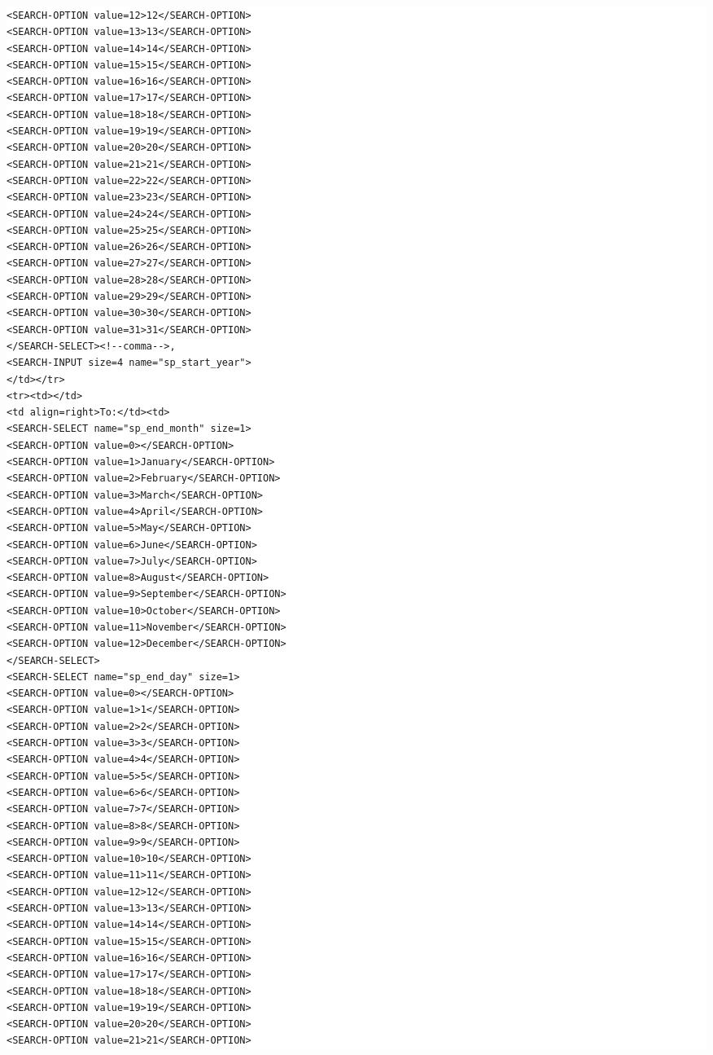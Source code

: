 ```
<SEARCH-OPTION value=12>12</SEARCH-OPTION> 
<SEARCH-OPTION value=13>13</SEARCH-OPTION> 
<SEARCH-OPTION value=14>14</SEARCH-OPTION> 
<SEARCH-OPTION value=15>15</SEARCH-OPTION> 
<SEARCH-OPTION value=16>16</SEARCH-OPTION> 
<SEARCH-OPTION value=17>17</SEARCH-OPTION> 
<SEARCH-OPTION value=18>18</SEARCH-OPTION> 
<SEARCH-OPTION value=19>19</SEARCH-OPTION> 
<SEARCH-OPTION value=20>20</SEARCH-OPTION> 
<SEARCH-OPTION value=21>21</SEARCH-OPTION> 
<SEARCH-OPTION value=22>22</SEARCH-OPTION> 
<SEARCH-OPTION value=23>23</SEARCH-OPTION> 
<SEARCH-OPTION value=24>24</SEARCH-OPTION> 
<SEARCH-OPTION value=25>25</SEARCH-OPTION> 
<SEARCH-OPTION value=26>26</SEARCH-OPTION> 
<SEARCH-OPTION value=27>27</SEARCH-OPTION> 
<SEARCH-OPTION value=28>28</SEARCH-OPTION> 
<SEARCH-OPTION value=29>29</SEARCH-OPTION> 
<SEARCH-OPTION value=30>30</SEARCH-OPTION> 
<SEARCH-OPTION value=31>31</SEARCH-OPTION> 
</SEARCH-SELECT><!--comma-->, 
<SEARCH-INPUT size=4 name="sp_start_year"> 
</td></tr> 
<tr><td></td> 
<td align=right>To:</td><td> 
<SEARCH-SELECT name="sp_end_month" size=1> 
<SEARCH-OPTION value=0></SEARCH-OPTION> 
<SEARCH-OPTION value=1>January</SEARCH-OPTION> 
<SEARCH-OPTION value=2>February</SEARCH-OPTION> 
<SEARCH-OPTION value=3>March</SEARCH-OPTION> 
<SEARCH-OPTION value=4>April</SEARCH-OPTION> 
<SEARCH-OPTION value=5>May</SEARCH-OPTION> 
<SEARCH-OPTION value=6>June</SEARCH-OPTION> 
<SEARCH-OPTION value=7>July</SEARCH-OPTION> 
<SEARCH-OPTION value=8>August</SEARCH-OPTION> 
<SEARCH-OPTION value=9>September</SEARCH-OPTION> 
<SEARCH-OPTION value=10>October</SEARCH-OPTION> 
<SEARCH-OPTION value=11>November</SEARCH-OPTION> 
<SEARCH-OPTION value=12>December</SEARCH-OPTION> 
</SEARCH-SELECT> 
<SEARCH-SELECT name="sp_end_day" size=1> 
<SEARCH-OPTION value=0></SEARCH-OPTION> 
<SEARCH-OPTION value=1>1</SEARCH-OPTION> 
<SEARCH-OPTION value=2>2</SEARCH-OPTION> 
<SEARCH-OPTION value=3>3</SEARCH-OPTION> 
<SEARCH-OPTION value=4>4</SEARCH-OPTION> 
<SEARCH-OPTION value=5>5</SEARCH-OPTION> 
<SEARCH-OPTION value=6>6</SEARCH-OPTION> 
<SEARCH-OPTION value=7>7</SEARCH-OPTION> 
<SEARCH-OPTION value=8>8</SEARCH-OPTION> 
<SEARCH-OPTION value=9>9</SEARCH-OPTION> 
<SEARCH-OPTION value=10>10</SEARCH-OPTION> 
<SEARCH-OPTION value=11>11</SEARCH-OPTION> 
<SEARCH-OPTION value=12>12</SEARCH-OPTION> 
<SEARCH-OPTION value=13>13</SEARCH-OPTION> 
<SEARCH-OPTION value=14>14</SEARCH-OPTION> 
<SEARCH-OPTION value=15>15</SEARCH-OPTION> 
<SEARCH-OPTION value=16>16</SEARCH-OPTION> 
<SEARCH-OPTION value=17>17</SEARCH-OPTION> 
<SEARCH-OPTION value=18>18</SEARCH-OPTION> 
<SEARCH-OPTION value=19>19</SEARCH-OPTION> 
<SEARCH-OPTION value=20>20</SEARCH-OPTION> 
<SEARCH-OPTION value=21>21</SEARCH-OPTION> 
```